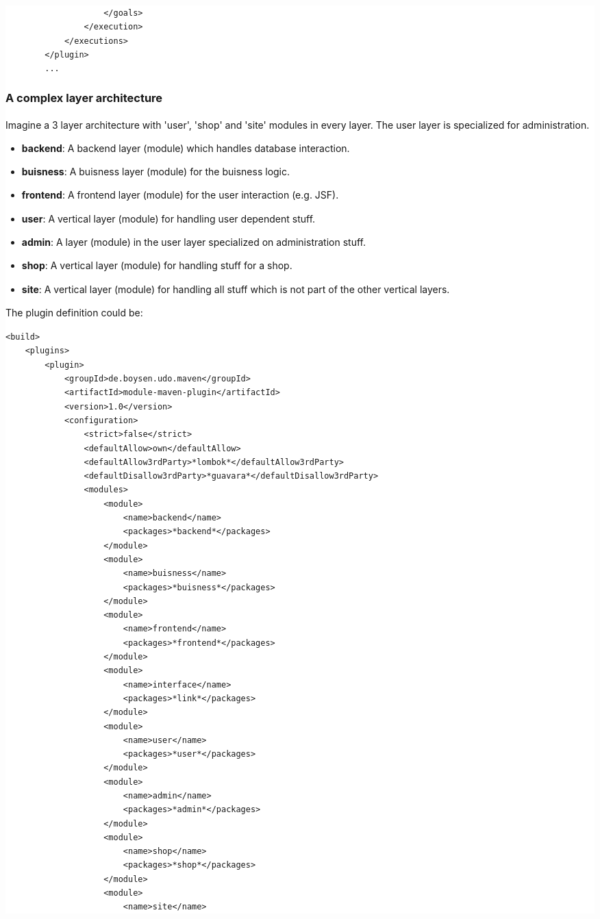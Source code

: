 						</goals>
					</execution>
				</executions>
			</plugin>
			...

### A complex layer architecture

Imagine a 3 layer architecture with 'user', 'shop' and 'site' modules in every layer. The user layer is specialized for administration.

* **backend**: A backend layer (module) which handles database interaction.
* **buisness**:  A buisness layer (module) for the buisness logic.
* **frontend**: A frontend layer (module) for the user interaction (e.g. JSF).


* **user**: A vertical layer (module) for handling user dependent stuff.
* **admin**: A layer (module) in the user layer specialized on administration stuff.
* **shop**: A vertical layer (module) for handling stuff for a shop.
* **site**: A vertical layer (module) for handling all stuff which is not part of the other vertical layers.

The plugin definition could be:

	<build>
		<plugins>
			<plugin>
				<groupId>de.boysen.udo.maven</groupId>
				<artifactId>module-maven-plugin</artifactId>
				<version>1.0</version>
				<configuration>
					<strict>false</strict>
					<defaultAllow>own</defaultAllow>
					<defaultAllow3rdParty>*lombok*</defaultAllow3rdParty>
					<defaultDisallow3rdParty>*guavara*</defaultDisallow3rdParty>
					<modules>
						<module>
							<name>backend</name>
							<packages>*backend*</packages>
						</module>
						<module>
							<name>buisness</name>
							<packages>*buisness*</packages>
						</module>
						<module>
							<name>frontend</name>
							<packages>*frontend*</packages>
						</module>
						<module>
							<name>interface</name>
							<packages>*link*</packages>
						</module>
						<module>
							<name>user</name>
							<packages>*user*</packages>
						</module>
						<module>
							<name>admin</name>
							<packages>*admin*</packages>
						</module>
						<module>
							<name>shop</name>
							<packages>*shop*</packages>
						</module>
						<module>
							<name>site</name>